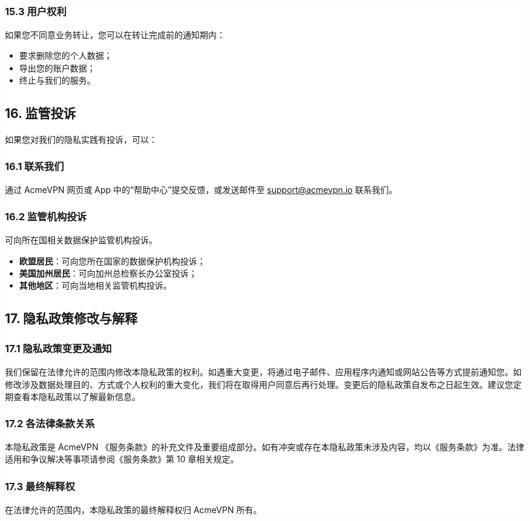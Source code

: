 ### 15.3 用户权利
如果您不同意业务转让，您可以在转让完成前的通知期内：
- 要求删除您的个人数据；
- 导出您的账户数据；
- 终止与我们的服务。

## 16. 监管投诉
如果您对我们的隐私实践有投诉，可以：

### 16.1 联系我们
通过 AcmeVPN 网页或 App 中的“帮助中心”提交反馈，或发送邮件至 support@acmevpn.io 联系我们。

### 16.2 监管机构投诉
可向所在国相关数据保护监管机构投诉。
- **欧盟居民**：可向您所在国家的数据保护机构投诉；
- **美国加州居民**：可向加州总检察长办公室投诉；
- **其他地区**：可向当地相关监管机构投诉。

## 17. 隐私政策修改与解释

### 17.1 隐私政策变更及通知
我们保留在法律允许的范围内修改本隐私政策的权利。如遇重大变更，将通过电子邮件、应用程序内通知或网站公告等方式提前通知您。如修改涉及数据处理目的、方式或个人权利的重大变化，我们将在取得用户同意后再行处理。变更后的隐私政策自发布之日起生效。建议您定期查看本隐私政策以了解最新信息。

### 17.2 各法律条款关系
本隐私政策是 AcmeVPN 《服务条款》的补充文件及重要组成部分。如有冲突或存在本隐私政策未涉及内容，均以《服务条款》为准。法律适用和争议解决等事项请参阅《服务条款》第 10 章相关规定。

### 17.3 最终解释权
在法律允许的范围内，本隐私政策的最终解释权归 AcmeVPN 所有。
